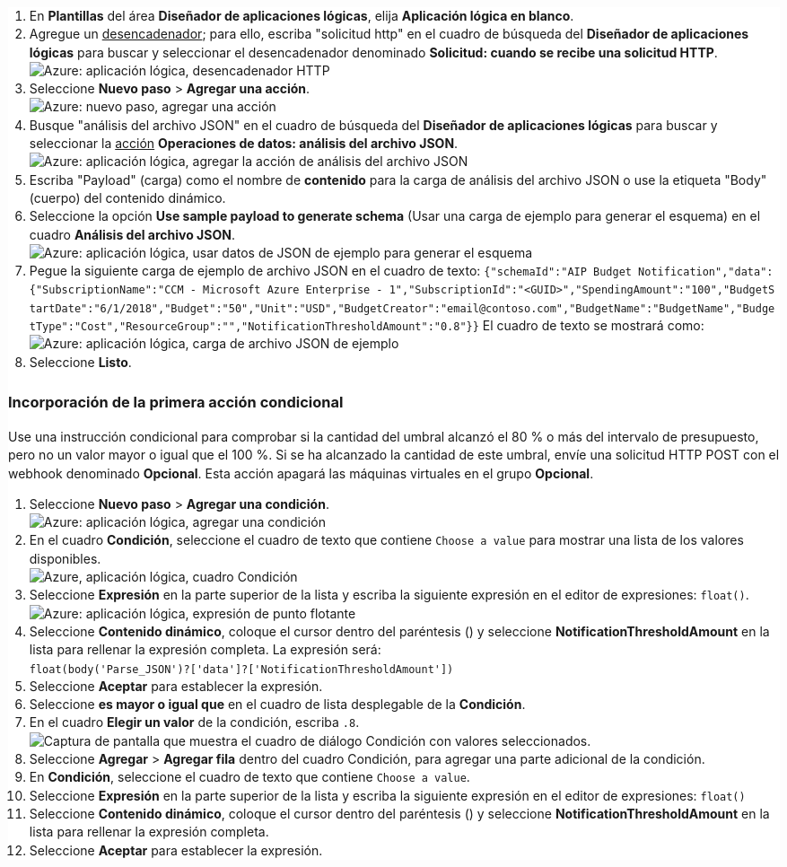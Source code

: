 1. En **Plantillas** del área **Diseñador de aplicaciones lógicas**, elija **Aplicación lógica en blanco**.
1. Agregue un [desencadenador](../../logic-apps/logic-apps-overview.md#logic-app-concepts); para ello, escriba "solicitud http" en el cuadro de búsqueda del **Diseñador de aplicaciones lógicas** para buscar y seleccionar el desencadenador denominado **Solicitud: cuando se recibe una solicitud HTTP**.  
    ![Azure: aplicación lógica, desencadenador HTTP](./media/cost-management-budget-scenario/billing-cost-management-budget-scenario-04.png)
1. Seleccione **Nuevo paso** > **Agregar una acción**.  
    ![Azure: nuevo paso, agregar una acción](./media/cost-management-budget-scenario/billing-cost-management-budget-scenario-05.png)
1. Busque "análisis del archivo JSON" en el cuadro de búsqueda del **Diseñador de aplicaciones lógicas** para buscar y seleccionar la [acción](../../logic-apps/logic-apps-overview.md#logic-app-concepts) **Operaciones de datos: análisis del archivo JSON**.  
    ![Azure: aplicación lógica, agregar la acción de análisis del archivo JSON](./media/cost-management-budget-scenario/billing-cost-management-budget-scenario-06.png)
1. Escriba "Payload" (carga) como el nombre de **contenido** para la carga de análisis del archivo JSON o use la etiqueta "Body" (cuerpo) del contenido dinámico.
1. Seleccione la opción **Use sample payload to generate schema** (Usar una carga de ejemplo para generar el esquema) en el cuadro **Análisis del archivo JSON**.  
    ![Azure: aplicación lógica, usar datos de JSON de ejemplo para generar el esquema](./media/cost-management-budget-scenario/billing-cost-management-budget-scenario-07.png)
1. Pegue la siguiente carga de ejemplo de archivo JSON en el cuadro de texto: `{"schemaId":"AIP Budget Notification","data":{"SubscriptionName":"CCM - Microsoft Azure Enterprise - 1","SubscriptionId":"<GUID>","SpendingAmount":"100","BudgetStartDate":"6/1/2018","Budget":"50","Unit":"USD","BudgetCreator":"email@contoso.com","BudgetName":"BudgetName","BudgetType":"Cost","ResourceGroup":"","NotificationThresholdAmount":"0.8"}}`
   El cuadro de texto se mostrará como:  
    ![Azure: aplicación lógica, carga de archivo JSON de ejemplo](./media/cost-management-budget-scenario/billing-cost-management-budget-scenario-08.png)
1. Seleccione **Listo**.

### <a name="add-the-first-conditional-action"></a>Incorporación de la primera acción condicional

Use una instrucción condicional para comprobar si la cantidad del umbral alcanzó el 80 % o más del intervalo de presupuesto, pero no un valor mayor o igual que el 100 %. Si se ha alcanzado la cantidad de este umbral, envíe una solicitud HTTP POST con el webhook denominado **Opcional**. Esta acción apagará las máquinas virtuales en el grupo **Opcional**.

1. Seleccione **Nuevo paso** > **Agregar una condición**.  
    ![Azure: aplicación lógica, agregar una condición](./media/cost-management-budget-scenario/billing-cost-management-budget-scenario-09.png)
1. En el cuadro **Condición**, seleccione el cuadro de texto que contiene `Choose a value` para mostrar una lista de los valores disponibles.  
    ![Azure, aplicación lógica, cuadro Condición](./media/cost-management-budget-scenario/billing-cost-management-budget-scenario-10.png)
1. Seleccione **Expresión** en la parte superior de la lista y escriba la siguiente expresión en el editor de expresiones: `float()`.  
    ![Azure: aplicación lógica, expresión de punto flotante](./media/cost-management-budget-scenario/billing-cost-management-budget-scenario-11.png)
1. Seleccione **Contenido dinámico**, coloque el cursor dentro del paréntesis () y seleccione **NotificationThresholdAmount** en la lista para rellenar la expresión completa.
   La expresión será:<br>
    `float(body('Parse_JSON')?['data']?['NotificationThresholdAmount'])`
1. Seleccione **Aceptar** para establecer la expresión.
1. Seleccione **es mayor o igual que** en el cuadro de lista desplegable de la **Condición**.
1. En el cuadro **Elegir un valor** de la condición, escriba `.8`.  
    ![Captura de pantalla que muestra el cuadro de diálogo Condición con valores seleccionados.](./media/cost-management-budget-scenario/billing-cost-management-budget-scenario-12.png)
1. Seleccione **Agregar** > **Agregar fila** dentro del cuadro Condición, para agregar una parte adicional de la condición.
1. En **Condición**, seleccione el cuadro de texto que contiene `Choose a value`.
1. Seleccione **Expresión** en la parte superior de la lista y escriba la siguiente expresión en el editor de expresiones: `float()`
1. Seleccione **Contenido dinámico**, coloque el cursor dentro del paréntesis () y seleccione **NotificationThresholdAmount** en la lista para rellenar la expresión completa.
1. Seleccione **Aceptar** para establecer la expresión.